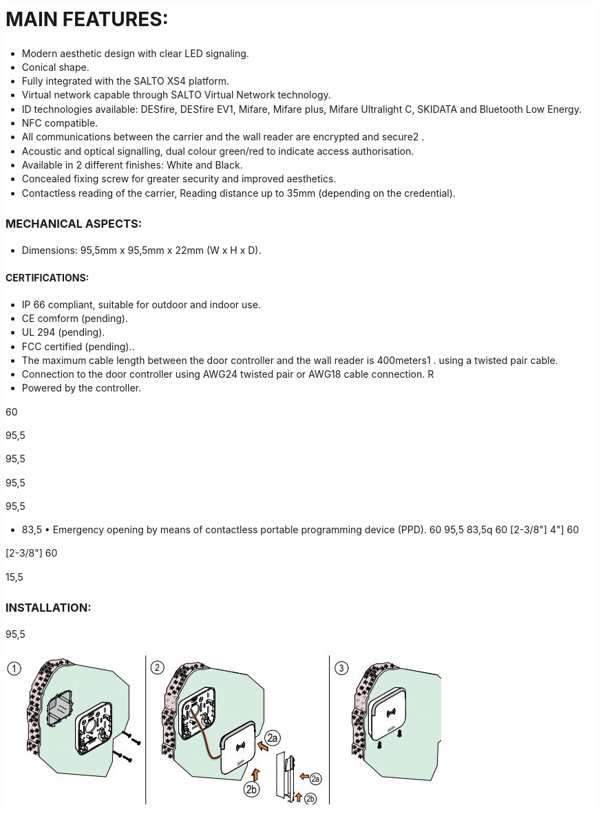 # MAIN FEATURES:

- Modern aesthetic design with clear LED signaling.
- Conical shape.
- Fully integrated with the SALTO XS4 platform.
- Virtual network capable through SALTO Virtual Network technology.
- ID technologies available: DESfire, DESfire EV1, Mifare, Mifare plus, Mifare Ultralight C, SKIDATA and Bluetooth Low Energy.
- NFC compatible.
- All communications between the carrier and the wall reader are encrypted and secure2 .
- Acoustic and optical signalling, dual colour green/red to indicate access authorisation.
- Available in 2 different finishes: White and Black.
- Concealed fixing screw for greater security and improved aesthetics.
- Contactless reading of the carrier, Reading distance up to 35mm (depending on the credential).

### MECHANICAL ASPECTS:

- Dimensions: 95,5mm x 95,5mm x 22mm (W x H x D).
#### CERTIFICATIONS:

- IP 66 compliant, suitable for outdoor and indoor use.
- CE comform (pending).
- UL 294 (pending).
- FCC certified (pending)..
- The maximum cable length between the door controller and the wall reader is 400meters1 . using a twisted pair cable.
- Connection to the door controller using AWG24 twisted pair or AWG18 cable connection. R
- Powered by the controller.

60

95,5

95,5

95,5

95,5

- 83,5 • Emergency opening by means of contactless portable programming device (PPD). 60 95,5 83,5q 60 [2-3/8"] 4"]
60

[2-3/8"] 60

15,5

### INSTALLATION:

95,5

![](_page_1_Picture_31.jpeg)
